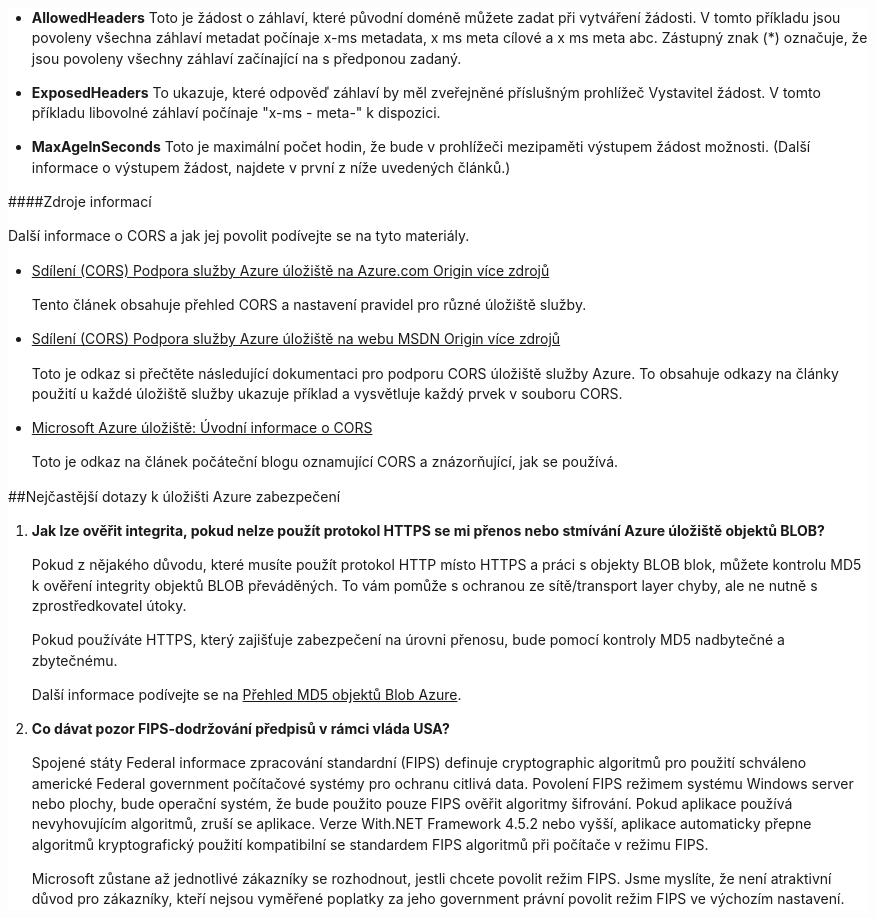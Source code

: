 -   **AllowedHeaders** Toto je žádost o záhlaví, které původní doméně můžete zadat při vytváření žádosti. V tomto příkladu jsou povoleny všechna záhlaví metadat počínaje x-ms metadata, x ms meta cílové a x ms meta abc. Zástupný znak (\*) označuje, že jsou povoleny všechny záhlaví začínající na s předponou zadaný.

-   **ExposedHeaders** To ukazuje, které odpověď záhlaví by měl zveřejněné příslušným prohlížeč Vystavitel žádost. V tomto příkladu libovolné záhlaví počínaje "x-ms - meta-" k dispozici.

-   **MaxAgeInSeconds** Toto je maximální počet hodin, že bude v prohlížeči mezipaměti výstupem žádost možnosti. (Další informace o výstupem žádost, najdete v první z níže uvedených článků.)

####<a name="resources"></a>Zdroje informací

Další informace o CORS a jak jej povolit podívejte se na tyto materiály.

-   [Sdílení (CORS) Podpora služby Azure úložiště na Azure.com Origin více zdrojů](storage-cors-support.md)

    Tento článek obsahuje přehled CORS a nastavení pravidel pro různé úložiště služby.

-   [Sdílení (CORS) Podpora služby Azure úložiště na webu MSDN Origin více zdrojů](https://msdn.microsoft.com/library/azure/dn535601.aspx)

    Toto je odkaz si přečtěte následující dokumentaci pro podporu CORS úložiště služby Azure. To obsahuje odkazy na články použití u každé úložiště služby ukazuje příklad a vysvětluje každý prvek v souboru CORS.

-   [Microsoft Azure úložiště: Úvodní informace o CORS](http://blogs.msdn.com/b/windowsazurestorage/archive/2014/02/03/windows-azure-storage-introducing-cors.aspx)

    Toto je odkaz na článek počáteční blogu oznamující CORS a znázorňující, jak se používá.

##<a name="frequently-asked-questions-about-azure-storage-security"></a>Nejčastější dotazy k úložišti Azure zabezpečení

1.  **Jak lze ověřit integrita, pokud nelze použít protokol HTTPS se mi přenos nebo stmívání Azure úložiště objektů BLOB?**

    Pokud z nějakého důvodu, které musíte použít protokol HTTP místo HTTPS a práci s objekty BLOB blok, můžete kontrolu MD5 k ověření integrity objektů BLOB převáděných. To vám pomůže s ochranou ze sítě/transport layer chyby, ale ne nutně s zprostředkovatel útoky.

    Pokud používáte HTTPS, který zajišťuje zabezpečení na úrovni přenosu, bude pomocí kontroly MD5 nadbytečné a zbytečnému.
    
    Další informace podívejte se na [Přehled MD5 objektů Blob Azure](http://blogs.msdn.com/b/windowsazurestorage/archive/2011/02/18/windows-azure-blob-md5-overview.aspx).

2.  **Co dávat pozor FIPS-dodržování předpisů v rámci vláda USA?**

    Spojené státy Federal informace zpracování standardní (FIPS) definuje cryptographic algoritmů pro použití schváleno americké Federal government počítačové systémy pro ochranu citlivá data. Povolení FIPS režimem systému Windows server nebo plochy, bude operační systém, že bude použito pouze FIPS ověřit algoritmy šifrování. Pokud aplikace používá nevyhovujícím algoritmů, zruší se aplikace. Verze With.NET Framework 4.5.2 nebo vyšší, aplikace automaticky přepne algoritmů kryptografický použití kompatibilní se standardem FIPS algoritmů při počítače v režimu FIPS.

    Microsoft zůstane až jednotlivé zákazníky se rozhodnout, jestli chcete povolit režim FIPS. Jsme myslíte, že není atraktivní důvod pro zákazníky, kteří nejsou vyměřené poplatky za jeho government právní povolit režim FIPS ve výchozím nastavení.
